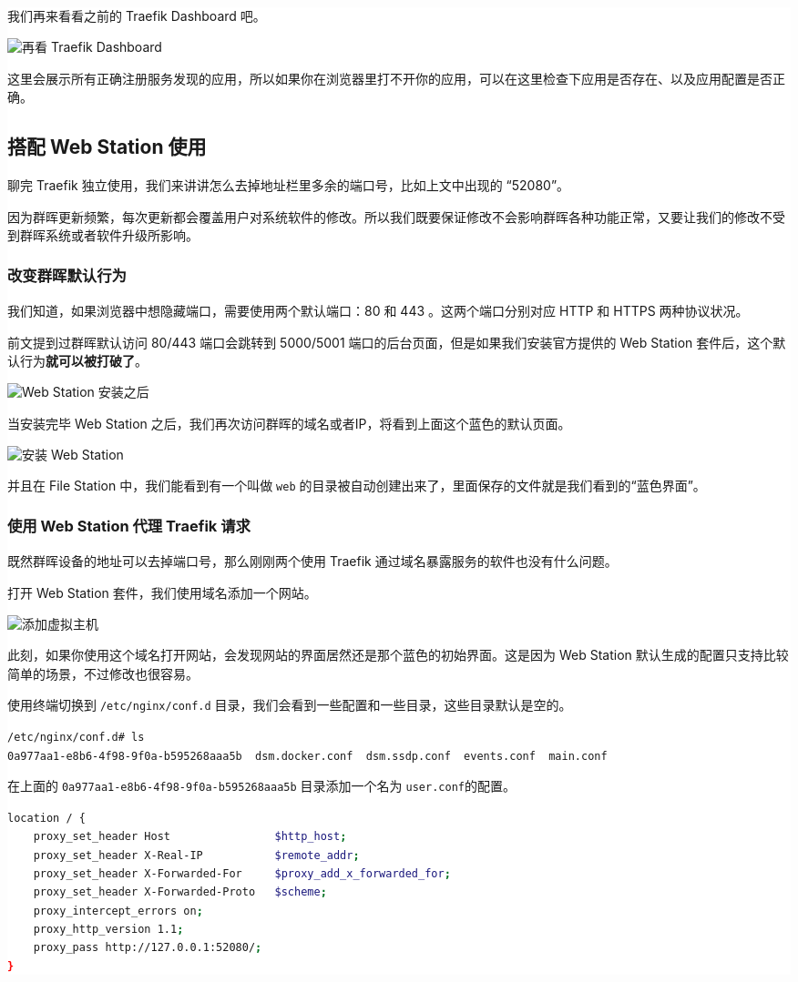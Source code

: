 我们再来看看之前的 Traefik Dashboard 吧。

![再看 Traefik Dashboard](https://attachment.soulteary.com/2019/07/18/traefik-dashboard-with-apps.png)

这里会展示所有正确注册服务发现的应用，所以如果你在浏览器里打不开你的应用，可以在这里检查下应用是否存在、以及应用配置是否正确。

## 搭配 Web Station 使用

聊完 Traefik 独立使用，我们来讲讲怎么去掉地址栏里多余的端口号，比如上文中出现的 “52080”。

因为群晖更新频繁，每次更新都会覆盖用户对系统软件的修改。所以我们既要保证修改不会影响群晖各种功能正常，又要让我们的修改不受到群晖系统或者软件升级所影响。

### 改变群晖默认行为

我们知道，如果浏览器中想隐藏端口，需要使用两个默认端口：80 和 443 。这两个端口分别对应 HTTP 和 HTTPS 两种协议状况。

前文提到过群晖默认访问 80/443 端口会跳转到 5000/5001 端口的后台页面，但是如果我们安装官方提供的 Web Station 套件后，这个默认行为**就可以被打破了**。

![Web Station 安装之后](https://attachment.soulteary.com/2019/07/18/change-default-ui.png)

当安装完毕 Web Station 之后，我们再次访问群晖的域名或者IP，将看到上面这个蓝色的默认页面。

![安装 Web Station](https://attachment.soulteary.com/2019/07/18/install-webstation.png)

并且在 File Station 中，我们能看到有一个叫做 `web` 的目录被自动创建出来了，里面保存的文件就是我们看到的“蓝色界面”。


### 使用 Web Station 代理 Traefik 请求

既然群晖设备的地址可以去掉端口号，那么刚刚两个使用 Traefik 通过域名暴露服务的软件也没有什么问题。

打开 Web Station 套件，我们使用域名添加一个网站。

![添加虚拟主机](https://attachment.soulteary.com/2019/07/18/add-vhost.png)

此刻，如果你使用这个域名打开网站，会发现网站的界面居然还是那个蓝色的初始界面。这是因为 Web Station 默认生成的配置只支持比较简单的场景，不过修改也很容易。

 使用终端切换到 `/etc/nginx/conf.d` 目录，我们会看到一些配置和一些目录，这些目录默认是空的。

```bash
/etc/nginx/conf.d# ls
0a977aa1-e8b6-4f98-9f0a-b595268aaa5b  dsm.docker.conf  dsm.ssdp.conf  events.conf  main.conf
```

在上面的 `0a977aa1-e8b6-4f98-9f0a-b595268aaa5b` 目录添加一个名为 `user.conf`的配置。

```bash
location / {
    proxy_set_header Host                $http_host;
    proxy_set_header X-Real-IP           $remote_addr;
    proxy_set_header X-Forwarded-For     $proxy_add_x_forwarded_for;
    proxy_set_header X-Forwarded-Proto   $scheme;
    proxy_intercept_errors on;
    proxy_http_version 1.1;
    proxy_pass http://127.0.0.1:52080/;
}
```
